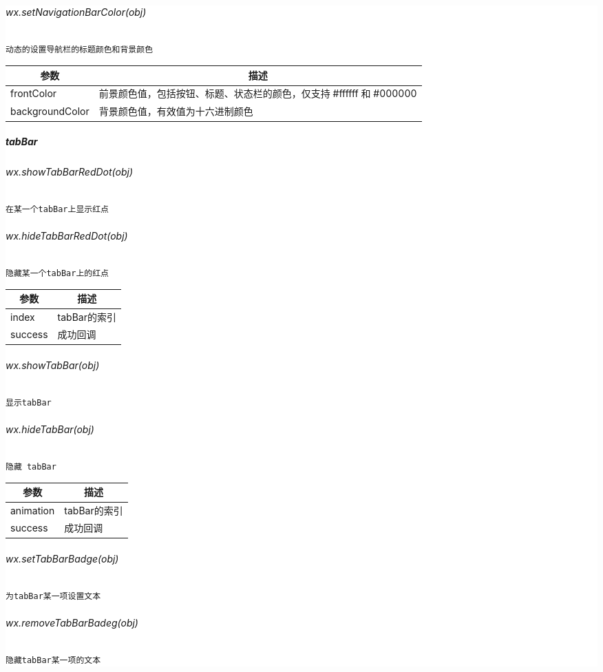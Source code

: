 ###### wx.setNavigationBarColor(obj)

```
动态的设置导航栏的标题颜色和背景颜色
```

| 参数            | 描述                                                         |
| --------------- | ------------------------------------------------------------ |
| frontColor      | 前景颜色值，包括按钮、标题、状态栏的颜色，仅支持 #ffffff 和 #000000 |
| backgroundColor | 背景颜色值，有效值为十六进制颜色                             |

##### tabBar

###### wx.showTabBarRedDot(obj)

```
在某一个tabBar上显示红点
```

###### wx.hideTabBarRedDot(obj)

```
隐藏某一个tabBar上的红点
```

| 参数    | 描述         |
| ------- | ------------ |
| index   | tabBar的索引 |
| success | 成功回调     |

###### wx.showTabBar(obj)

```
显示tabBar
```

###### wx.hideTabBar(obj)

```
隐藏 tabBar
```

| 参数      | 描述         |
| --------- | ------------ |
| animation | tabBar的索引 |
| success   | 成功回调     |

###### wx.setTabBarBadge(obj)

```
为tabBar某一项设置文本
```

###### wx.removeTabBarBadeg(obj)

```
隐藏tabBar某一项的文本
```
